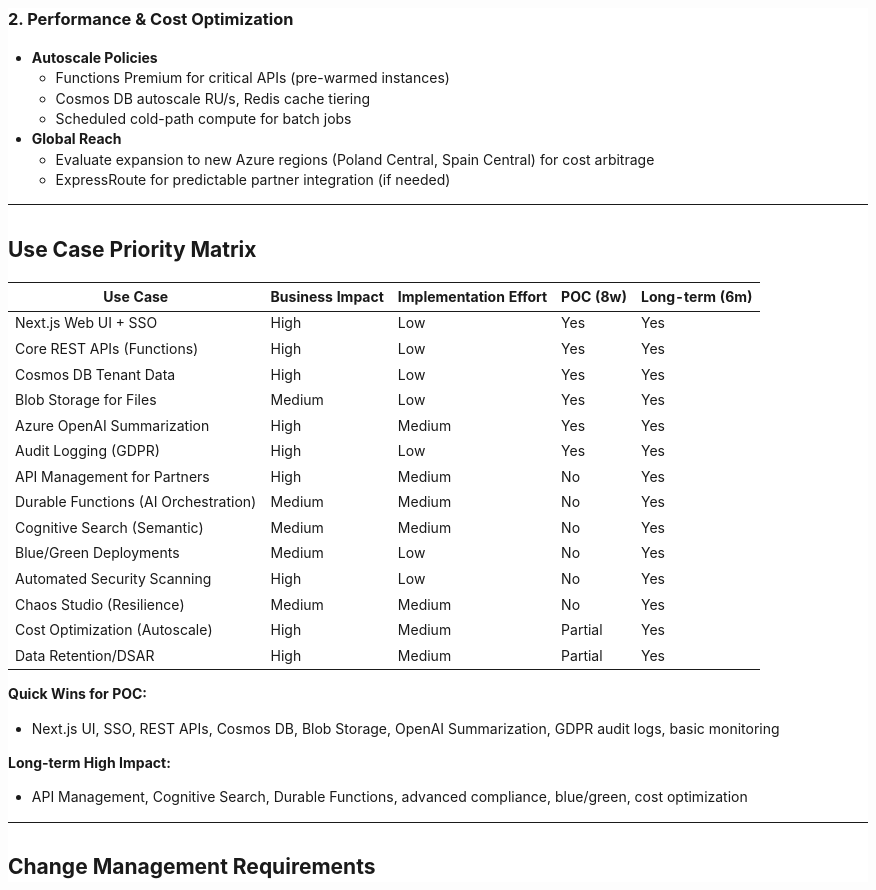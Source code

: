 ### 2. Performance & Cost Optimization
- **Autoscale Policies**  
  - Functions Premium for critical APIs (pre-warmed instances)  
  - Cosmos DB autoscale RU/s, Redis cache tiering  
  - Scheduled cold-path compute for batch jobs
- **Global Reach**  
  - Evaluate expansion to new Azure regions (Poland Central, Spain Central) for cost arbitrage  
  - ExpressRoute for predictable partner integration (if needed)

---

## Use Case Priority Matrix

| Use Case                        | Business Impact | Implementation Effort | POC (8w) | Long-term (6m) |
|----------------------------------|----------------|----------------------|----------|---------------|
| Next.js Web UI + SSO            | High           | Low                  | Yes      | Yes           |
| Core REST APIs (Functions)       | High           | Low                  | Yes      | Yes           |
| Cosmos DB Tenant Data            | High           | Low                  | Yes      | Yes           |
| Blob Storage for Files           | Medium         | Low                  | Yes      | Yes           |
| Azure OpenAI Summarization       | High           | Medium               | Yes      | Yes           |
| Audit Logging (GDPR)             | High           | Low                  | Yes      | Yes           |
| API Management for Partners      | High           | Medium               | No       | Yes           |
| Durable Functions (AI Orchestration)| Medium      | Medium               | No       | Yes           |
| Cognitive Search (Semantic)      | Medium         | Medium               | No       | Yes           |
| Blue/Green Deployments           | Medium         | Low                  | No       | Yes           |
| Automated Security Scanning      | High           | Low                  | No       | Yes           |
| Chaos Studio (Resilience)        | Medium         | Medium               | No       | Yes           |
| Cost Optimization (Autoscale)    | High           | Medium               | Partial  | Yes           |
| Data Retention/DSAR              | High           | Medium               | Partial  | Yes           |

**Quick Wins for POC:**  
- Next.js UI, SSO, REST APIs, Cosmos DB, Blob Storage, OpenAI Summarization, GDPR audit logs, basic monitoring

**Long-term High Impact:**  
- API Management, Cognitive Search, Durable Functions, advanced compliance, blue/green, cost optimization

---

## Change Management Requirements
